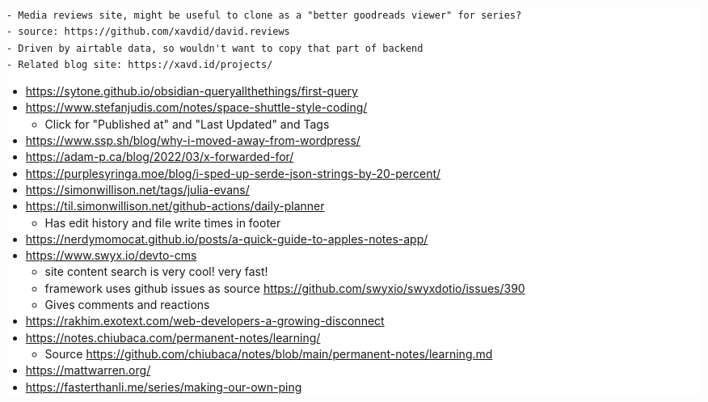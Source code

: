 	- Media reviews site, might be useful to clone as a "better goodreads viewer" for series?
	- source: https://github.com/xavdid/david.reviews
	- Driven by airtable data, so wouldn't want to copy that part of backend
	- Related blog site: https://xavd.id/projects/
- https://sytone.github.io/obsidian-queryallthethings/first-query
- https://www.stefanjudis.com/notes/space-shuttle-style-coding/
	- Click for "Published at" and "Last Updated" and Tags
- https://www.ssp.sh/blog/why-i-moved-away-from-wordpress/
- https://adam-p.ca/blog/2022/03/x-forwarded-for/
- https://purplesyringa.moe/blog/i-sped-up-serde-json-strings-by-20-percent/
- https://simonwillison.net/tags/julia-evans/
- https://til.simonwillison.net/github-actions/daily-planner
	- Has edit history and file write times in footer
- https://nerdymomocat.github.io/posts/a-quick-guide-to-apples-notes-app/
- https://www.swyx.io/devto-cms
	- site content search is very cool! very fast!
	- framework uses github issues as source https://github.com/swyxio/swyxdotio/issues/390 
	- Gives comments and reactions
- https://rakhim.exotext.com/web-developers-a-growing-disconnect
- https://notes.chiubaca.com/permanent-notes/learning/
	- Source https://github.com/chiubaca/notes/blob/main/permanent-notes/learning.md
- https://mattwarren.org/
- https://fasterthanli.me/series/making-our-own-ping
